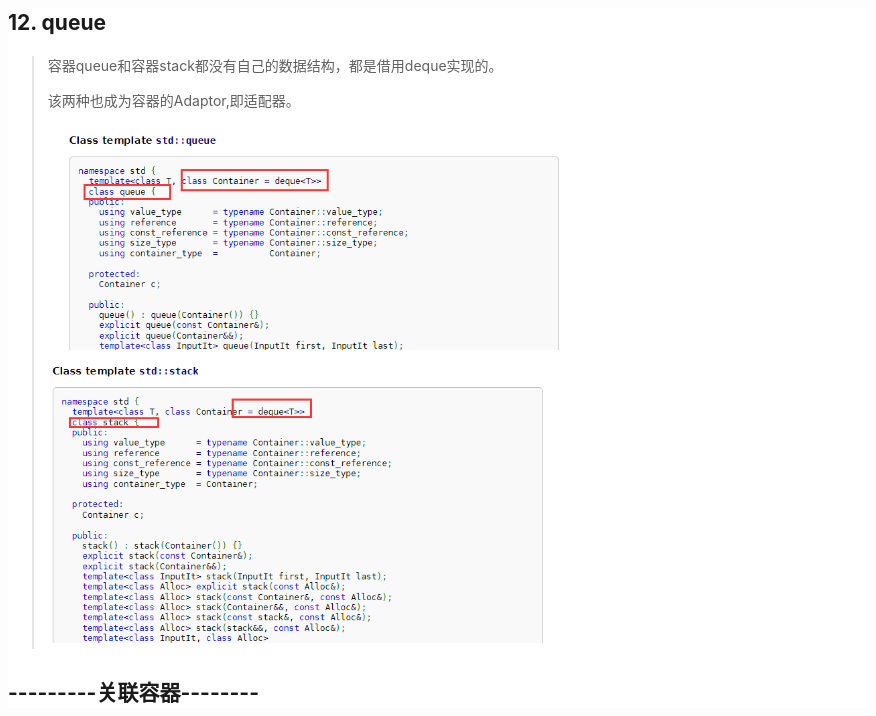 ## 12. queue

> 容器queue和容器stack都没有自己的数据结构，都是借用deque实现的。
>
> 该两种也成为容器的Adaptor,即适配器。
>
> <img src="./pictures/18.png" alt="image-20221125234250084" style="zoom:67%;" />
>
> <img src="./pictures/19.png" alt="image-20221125234343125" style="zoom:67%;" />

## ---------关联容器--------

